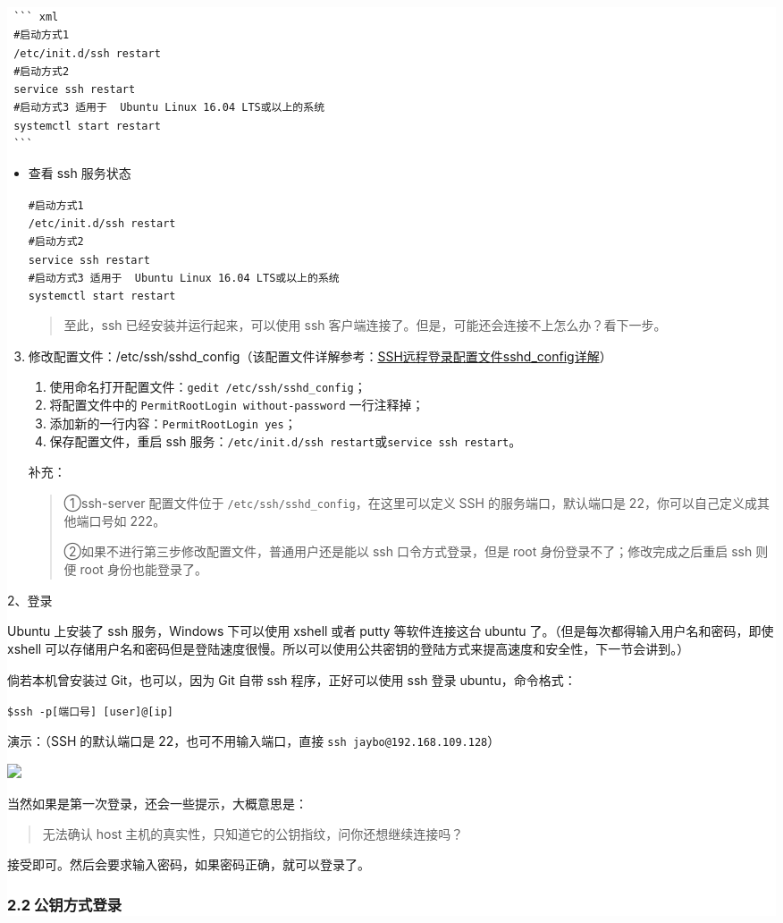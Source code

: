      ``` xml
     #启动方式1
     /etc/init.d/ssh restart
     #启动方式2
     service ssh restart
     #启动方式3 适用于  Ubuntu Linux 16.04 LTS或以上的系统
     systemctl start restart
     ```

   - 查看 ssh 服务状态

     ``` xml
     #启动方式1
     /etc/init.d/ssh restart
     #启动方式2
     service ssh restart
     #启动方式3 适用于  Ubuntu Linux 16.04 LTS或以上的系统
     systemctl start restart
     ```

     > 至此，ssh 已经安装并运行起来，可以使用 ssh 客户端连接了。但是，可能还会连接不上怎么办？看下一步。

3. 修改配置文件：/etc/ssh/sshd_config（该配置文件详解参考：[SSH远程登录配置文件sshd_config详解](https://blog.csdn.net/Field_Yang/article/details/51568861)）

   1. 使用命名打开配置文件：`gedit /etc/ssh/sshd_config`；
   2. 将配置文件中的 `PermitRootLogin without-password` 一行注释掉；
   3. 添加新的一行内容：`PermitRootLogin yes`；
   4. 保存配置文件，重启 ssh 服务：`/etc/init.d/ssh restart`或`service ssh restart`。

   补充：

   > ①ssh-server 配置文件位于 `/etc/ssh/sshd_config`，在这里可以定义 SSH 的服务端口，默认端口是 22，你可以自己定义成其他端口号如 222。
   >
   > ②如果不进行第三步修改配置文件，普通用户还是能以 ssh 口令方式登录，但是 root 身份登录不了；修改完成之后重启 ssh 则便 root 身份也能登录了。

2、登录

Ubuntu 上安装了 ssh 服务，Windows 下可以使用 xshell 或者 putty 等软件连接这台 ubuntu 了。（但是每次都得输入用户名和密码，即使 xshell 可以存储用户名和密码但是登陆速度很慢。所以可以使用公共密钥的登陆方式来提高速度和安全性，下一节会讲到。）

倘若本机曾安装过 Git，也可以，因为 Git 自带 ssh 程序，正好可以使用 ssh 登录 ubuntu，命令格式：

``` xml
$ssh -p[端口号] [user]@[ip]
```

演示：（SSH 的默认端口是 22，也可不用输入端口，直接 `ssh jaybo@192.168.109.128`）

![](https://img-1256179949.cos.ap-shanghai.myqcloud.com/18-9-13-73100778.jpg)

当然如果是第一次登录，还会一些提示，大概意思是：

> 无法确认 host 主机的真实性，只知道它的公钥指纹，问你还想继续连接吗？

接受即可。然后会要求输入密码，如果密码正确，就可以登录了。

### 2.2 公钥方式登录

